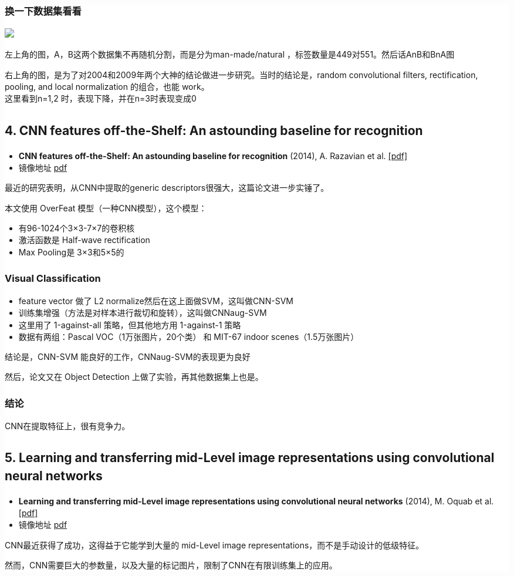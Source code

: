 ### 换一下数据集看看
![](/pictures_for_blog/papers/transferable-features3.png)

左上角的图，A，B这两个数据集不再随机分割，而是分为man-made/natural ，标签数量是449对551。然后话AnB和BnA图


右上角的图，是为了对2004和2009年两个大神的结论做进一步研究。当时的结论是，random convolutional filters, rectification, pooling, and local normalization 的组合，也能 work。  
这里看到n=1,2 时，表现下降，并在n=3时表现变成0


## 4. CNN features off-the-Shelf: An astounding baseline for recognition

- **CNN features off-the-Shelf: An astounding baseline for recognition** (2014), A. Razavian et al. [[pdf]](http://www.cv-foundation.org//openaccess/content_cvpr_workshops_2014/W15/papers/Razavian_CNN_Features_Off-the-Shelf_2014_CVPR_paper.pdf)
- 镜像地址 [pdf](https://github.com/guofei9987/pictures_for_blog/tree/master/papers)

最近的研究表明，从CNN中提取的generic descriptors很强大，这篇论文进一步实锤了。  

本文使用 OverFeat 模型（一种CNN模型），这个模型：
- 有96-1024个3×3-7×7的卷积核  
- 激活函数是 Half-wave rectification
- Max Pooling是 3×3和5×5的

### Visual Classification

- feature vector 做了 L2 normalize然后在这上面做SVM，这叫做CNN-SVM
- 训练集增强（方法是对样本进行裁切和旋转），这叫做CNNaug-SVM
- 这里用了 1-against-all 策略，但其他地方用 1-against-1 策略
- 数据有两组：Pascal VOC（1万张图片，20个类） 和 MIT-67 indoor scenes（1.5万张图片）


结论是，CNN-SVM 能良好的工作，CNNaug-SVM的表现更为良好

然后，论文又在 Object Detection 上做了实验，再其他数据集上也是。

### 结论
CNN在提取特征上，很有竞争力。


## 5. Learning and transferring mid-Level image representations using convolutional neural networks

- **Learning and transferring mid-Level image representations using convolutional neural networks** (2014), M. Oquab et al. [[pdf]](http://www.cv-foundation.org/openaccess/content_cvpr_2014/papers/Oquab_Learning_and_Transferring_2014_CVPR_paper.pdf)
- 镜像地址 [pdf](https://github.com/guofei9987/pictures_for_blog/tree/master/papers)



CNN最近获得了成功，这得益于它能学到大量的 mid-Level image representations，而不是手动设计的低级特征。  

然而，CNN需要巨大的参数量，以及大量的标记图片，限制了CNN在有限训练集上的应用。
